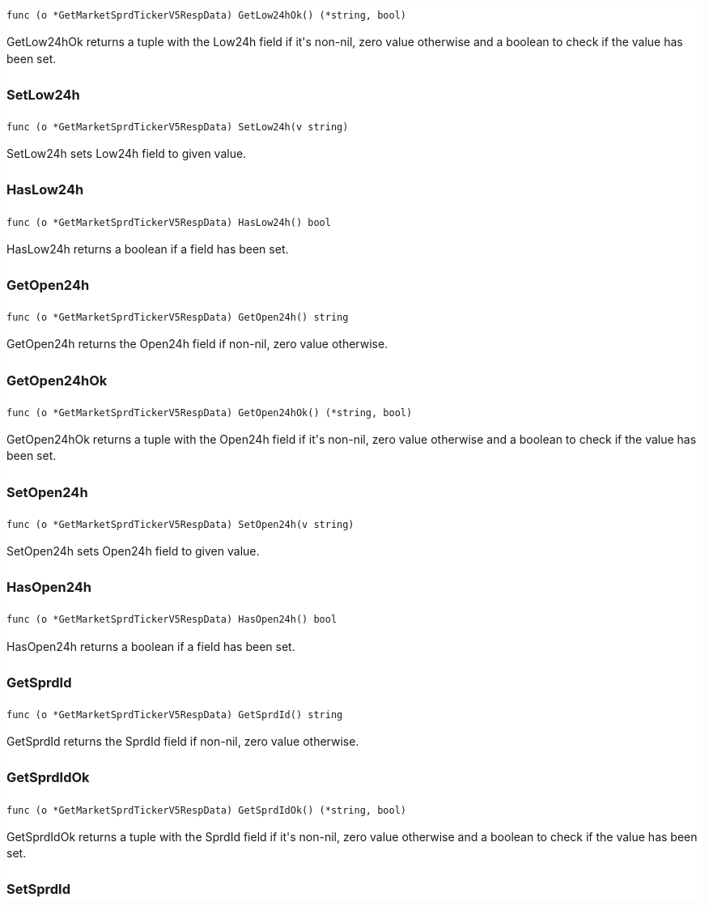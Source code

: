 `func (o *GetMarketSprdTickerV5RespData) GetLow24hOk() (*string, bool)`

GetLow24hOk returns a tuple with the Low24h field if it's non-nil, zero value otherwise
and a boolean to check if the value has been set.

### SetLow24h

`func (o *GetMarketSprdTickerV5RespData) SetLow24h(v string)`

SetLow24h sets Low24h field to given value.

### HasLow24h

`func (o *GetMarketSprdTickerV5RespData) HasLow24h() bool`

HasLow24h returns a boolean if a field has been set.

### GetOpen24h

`func (o *GetMarketSprdTickerV5RespData) GetOpen24h() string`

GetOpen24h returns the Open24h field if non-nil, zero value otherwise.

### GetOpen24hOk

`func (o *GetMarketSprdTickerV5RespData) GetOpen24hOk() (*string, bool)`

GetOpen24hOk returns a tuple with the Open24h field if it's non-nil, zero value otherwise
and a boolean to check if the value has been set.

### SetOpen24h

`func (o *GetMarketSprdTickerV5RespData) SetOpen24h(v string)`

SetOpen24h sets Open24h field to given value.

### HasOpen24h

`func (o *GetMarketSprdTickerV5RespData) HasOpen24h() bool`

HasOpen24h returns a boolean if a field has been set.

### GetSprdId

`func (o *GetMarketSprdTickerV5RespData) GetSprdId() string`

GetSprdId returns the SprdId field if non-nil, zero value otherwise.

### GetSprdIdOk

`func (o *GetMarketSprdTickerV5RespData) GetSprdIdOk() (*string, bool)`

GetSprdIdOk returns a tuple with the SprdId field if it's non-nil, zero value otherwise
and a boolean to check if the value has been set.

### SetSprdId
